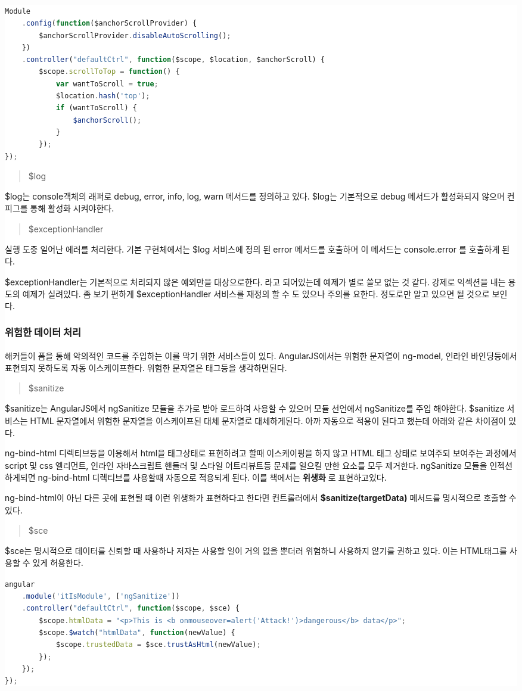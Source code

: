 ``` js
Module
	.config(function($anchorScrollProvider) {
		$anchorScrollProvider.disableAutoScrolling();
	})
	.controller("defaultCtrl", function($scope, $location, $anchorScroll) {
		$scope.scrollToTop = function() {
			var wantToScroll = true;
			$location.hash('top');
			if (wantToScroll) {
				$anchorScroll();
			}
		});
});
```

> $log

$log는 console객체의 래퍼로 debug, error, info, log, warn 메서드를 정의하고 있다. $log는 기본적으로 debug 메서드가 활성화되지 않으며 컨피그를 통해 활성화 시켜야한다.

> $exceptionHandler

실행 도중 일어난 에러를 처리한다. 기본 구현체에서는 $log 서비스에 정의 된 error 메서드를 호출하며 이 메서드는 console.error 를 호출하게 된다.

$exceptionHandler는 기본적으로 처리되지 않은 예외만을 대상으로한다. 라고 되어있는데 예제가 별로 쓸모 없는 것 같다. 강제로 익섹션을 내는 용도의 예제가 실려있다. 좀 보기 편하게 $exceptionHandler 서비스를 재정의 할 수 도 있으나 주의를 요한다. 정도로만 알고 있으면 될 것으로 보인다.

### 위험한 데이터 처리

해커들이 폼을 통해 악의적인 코드를 주입하는 이를 막기 위한 서비스들이 있다. AngularJS에서는 위험한 문자열이 ng-model, 인라인 바인딩등에서 표현되지 못하도록 자동 이스케이프한다. 위험한 문자열은 태그등을 생각하면된다.

> $sanitize

$sanitize는 AngularJS에서 ngSanitize 모듈을 추가로 받아 로드하여 사용할 수 있으며 모듈 선언에서 ngSanitize를 주입 해야한다. $sanitize 서비스는 HTML 문자열에서 위험한 문자열을 이스케이프된 대체 문자열로 대체하게된다. 아까 자동으로 적용이 된다고 했는데 아래와 같은 차이점이 있다.

ng-bind-html 디렉티브등을 이용해서 html을 태그상태로 표현하려고 할때 이스케이핑을 하지 않고 HTML 태그 상태로 보여주되 보여주는 과정에서 script 및 css 엘리먼트, 인라인 자바스크립트 핸들러 및 스타일 어트리뷰트등 문제를 일으킬 만한 요소를 모두 제거한다. ngSanitize 모듈을 인젝션하게되면 ng-bind-html 디렉티브를 사용할때 자동으로 적용되게 된다. 이를 책에서는 **위생화** 로 표현하고있다.

ng-bind-html이 아닌 다른 곳에 표현될 때 이런 위생화가 표현하다고 한다면 컨트롤러에서 **$sanitize(targetData)** 메서드를 명시적으로 호출할 수 있다.

> $sce

$sce는 명시적으로 데이터를 신뢰할 때 사용하나 저자는 사용할 일이 거의 없을 뿐더러 위험하니 사용하지 않기를 권하고 있다. 이는 HTML태그를 사용할 수 있게 허용한다.

``` js
angular
	.module('itIsModule', ['ngSanitize'])
	.controller("defaultCtrl", function($scope, $sce) {
		$scope.htmlData = "<p>This is <b onmouseover=alert('Attack!')>dangerous</b> data</p>";
		$scope.$watch("htmlData", function(newValue) {
			$scope.trustedData = $sce.trustAsHtml(newValue);
		});
	});
});
```

